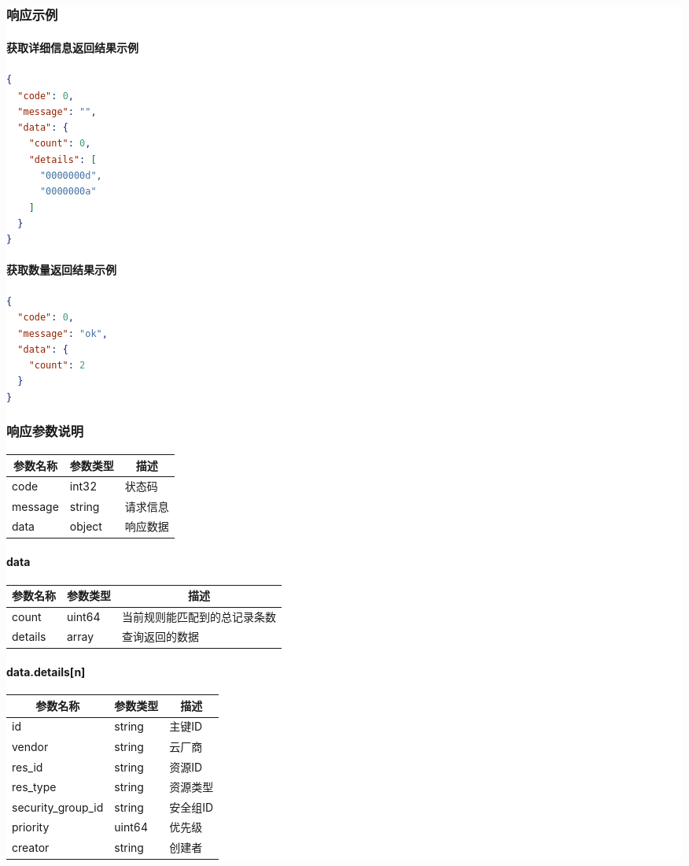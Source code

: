 ### 响应示例

#### 获取详细信息返回结果示例

```json
{
  "code": 0,
  "message": "",
  "data": {
    "count": 0,
    "details": [
      "0000000d",
      "0000000a"
    ]
  }
}
```

#### 获取数量返回结果示例

```json
{
  "code": 0,
  "message": "ok",
  "data": {
    "count": 2
  }
}
```

### 响应参数说明

| 参数名称    | 参数类型   | 描述   |
|---------|--------|------|
| code    | int32  | 状态码  |
| message | string | 请求信息 |
| data    | object | 响应数据 |

#### data

| 参数名称    | 参数类型   | 描述             |
|---------|--------|----------------|
| count   | uint64 | 当前规则能匹配到的总记录条数 |
| details | array  | 查询返回的数据        |


#### data.details[n]

| 参数名称              | 参数类型   | 描述                             |
|-------------------|--------|--------------------------------|
| id                | string | 主键ID                           |
| vendor            | string | 云厂商                            |
| res_id            | string | 资源ID                           |
| res_type          | string | 资源类型                           |
| security_group_id | string | 安全组ID                          |
| priority          | uint64 | 优先级                            |
| creator           | string | 创建者                            |
